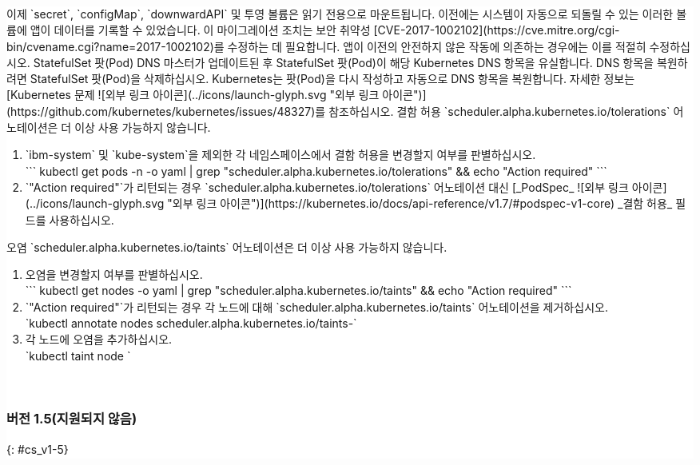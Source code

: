 <td>이제 `secret`, `configMap`, `downwardAPI` 및 투영 볼륨은 읽기 전용으로 마운트됩니다.
이전에는 시스템이 자동으로 되돌릴 수 있는 이러한 볼륨에 앱이 데이터를
기록할 수 있었습니다. 이 마이그레이션 조치는 보안 취약성
[CVE-2017-1002102](https://cve.mitre.org/cgi-bin/cvename.cgi?name=2017-1002102)를 수정하는 데 필요합니다.
앱이 이전의 안전하지 않은 작동에 의존하는 경우에는 이를 적절히 수정하십시오.</td>
</tr>
<tr>
<td>StatefulSet 팟(Pod) DNS</td>
<td>마스터가 업데이트된 후 StatefulSet 팟(Pod)이 해당 Kubernetes DNS 항목을 유실합니다. DNS 항목을 복원하려면 StatefulSet 팟(Pod)을 삭제하십시오. Kubernetes는 팟(Pod)을 다시 작성하고 자동으로 DNS 항목을 복원합니다. 자세한 정보는 [Kubernetes 문제 ![외부 링크 아이콘](../icons/launch-glyph.svg "외부 링크 아이콘")](https://github.com/kubernetes/kubernetes/issues/48327)를 참조하십시오.</td>
</tr>
<tr>
<td>결함 허용</td>
<td>`scheduler.alpha.kubernetes.io/tolerations` 어노테이션은 더 이상 사용 가능하지 않습니다.
<ol>
  <li>`ibm-system` 및 `kube-system`을 제외한 각 네임스페이스에서 결함 허용을 변경할지 여부를 판별하십시오.</br>
  ```
  kubectl get pods -n <namespace> -o yaml | grep "scheduler.alpha.kubernetes.io/tolerations" && echo "Action required"
  ```
  </br>

  <li>`"Action required"`가 리턴되는 경우 `scheduler.alpha.kubernetes.io/tolerations` 어노테이션 대신 [_PodSpec_ ![외부 링크 아이콘](../icons/launch-glyph.svg "외부 링크 아이콘")](https://kubernetes.io/docs/api-reference/v1.7/#podspec-v1-core) _결함 허용_ 필드를 사용하십시오.
</ol>
</td></tr>
<tr>
<td>오염</td>
<td>`scheduler.alpha.kubernetes.io/taints` 어노테이션은 더 이상 사용 가능하지 않습니다.
<ol>
  <li>오염을 변경할지 여부를 판별하십시오.</br>
  ```
  kubectl get nodes -o yaml | grep "scheduler.alpha.kubernetes.io/taints" && echo "Action required"
  ```
  <li>`"Action required"`가 리턴되는 경우 각 노드에 대해 `scheduler.alpha.kubernetes.io/taints` 어노테이션을 제거하십시오.</br>
  `kubectl annotate nodes <node> scheduler.alpha.kubernetes.io/taints-`
  <li>각 노드에 오염을 추가하십시오.</br>
  `kubectl taint node <node> <taint>`
  </li></ol>
</td></tr>
</tbody>
</table>

<br />


### 버전 1.5(지원되지 않음)
{: #cs_v1-5}
